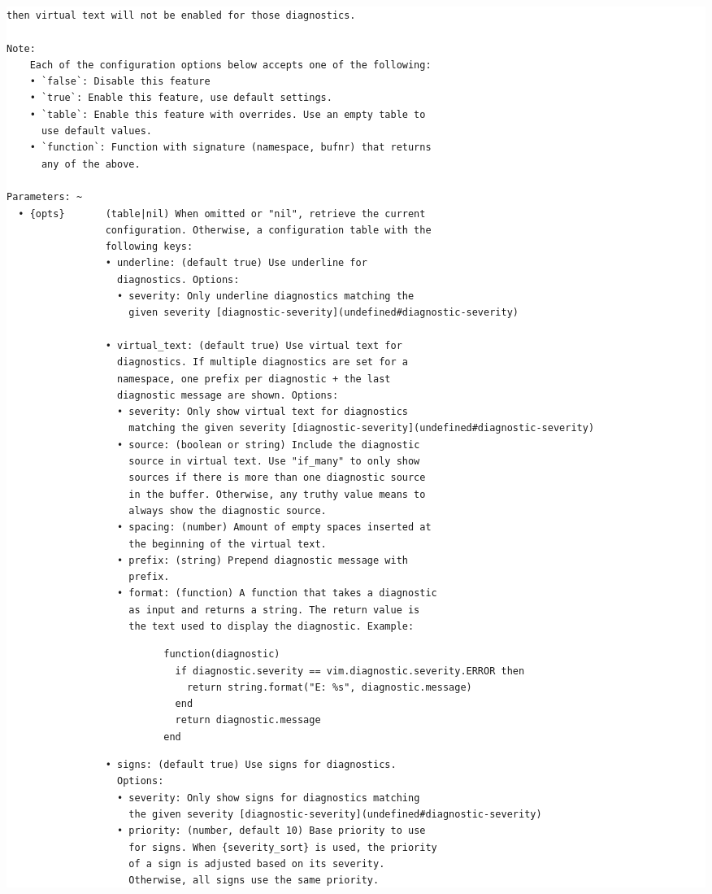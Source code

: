 
    then virtual text will not be enabled for those diagnostics.

    Note:
        Each of the configuration options below accepts one of the following:
        • `false`: Disable this feature
        • `true`: Enable this feature, use default settings.
        • `table`: Enable this feature with overrides. Use an empty table to
          use default values.
        • `function`: Function with signature (namespace, bufnr) that returns
          any of the above.

    Parameters: ~
      • {opts}       (table|nil) When omitted or "nil", retrieve the current
                     configuration. Otherwise, a configuration table with the
                     following keys:
                     • underline: (default true) Use underline for
                       diagnostics. Options:
                       • severity: Only underline diagnostics matching the
                         given severity [diagnostic-severity](undefined#diagnostic-severity)

                     • virtual_text: (default true) Use virtual text for
                       diagnostics. If multiple diagnostics are set for a
                       namespace, one prefix per diagnostic + the last
                       diagnostic message are shown. Options:
                       • severity: Only show virtual text for diagnostics
                         matching the given severity [diagnostic-severity](undefined#diagnostic-severity)
                       • source: (boolean or string) Include the diagnostic
                         source in virtual text. Use "if_many" to only show
                         sources if there is more than one diagnostic source
                         in the buffer. Otherwise, any truthy value means to
                         always show the diagnostic source.
                       • spacing: (number) Amount of empty spaces inserted at
                         the beginning of the virtual text.
                       • prefix: (string) Prepend diagnostic message with
                         prefix.
                       • format: (function) A function that takes a diagnostic
                         as input and returns a string. The return value is
                         the text used to display the diagnostic. Example:
```
                           function(diagnostic)
                             if diagnostic.severity == vim.diagnostic.severity.ERROR then
                               return string.format("E: %s", diagnostic.message)
                             end
                             return diagnostic.message
                           end
```


                     • signs: (default true) Use signs for diagnostics.
                       Options:
                       • severity: Only show signs for diagnostics matching
                         the given severity [diagnostic-severity](undefined#diagnostic-severity)
                       • priority: (number, default 10) Base priority to use
                         for signs. When {severity_sort} is used, the priority
                         of a sign is adjusted based on its severity.
                         Otherwise, all signs use the same priority.
